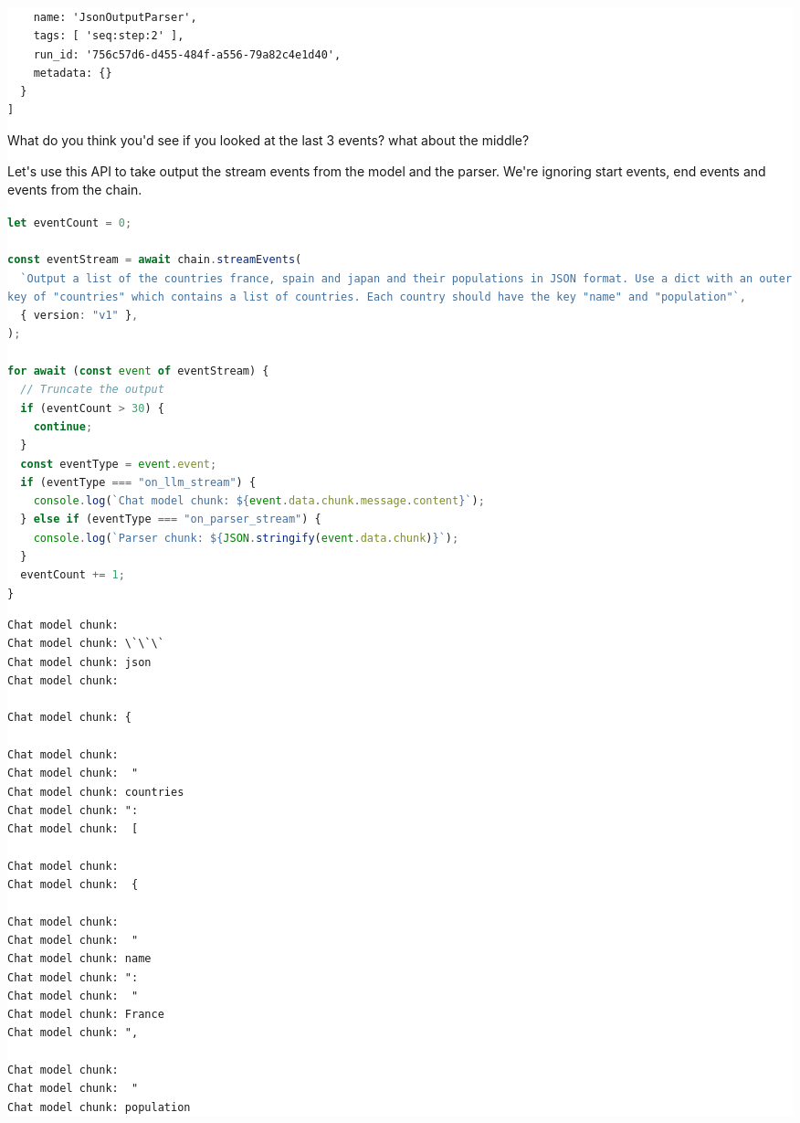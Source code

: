 ```output
    name: 'JsonOutputParser',
    tags: [ 'seq:step:2' ],
    run_id: '756c57d6-d455-484f-a556-79a82c4e1d40',
    metadata: {}
  }
]
```
What do you think you'd see if you looked at the last 3 events? what about the middle?

Let's use this API to take output the stream events from the model and the parser. We're ignoring start events, end events and events from the chain.


```typescript
let eventCount = 0;

const eventStream = await chain.streamEvents(
  `Output a list of the countries france, spain and japan and their populations in JSON format. Use a dict with an outer key of "countries" which contains a list of countries. Each country should have the key "name" and "population"`,
  { version: "v1" },
);

for await (const event of eventStream) {
  // Truncate the output
  if (eventCount > 30) {
    continue;
  }
  const eventType = event.event;
  if (eventType === "on_llm_stream") {
    console.log(`Chat model chunk: ${event.data.chunk.message.content}`);
  } else if (eventType === "on_parser_stream") {
    console.log(`Parser chunk: ${JSON.stringify(event.data.chunk)}`);
  }
  eventCount += 1;
}
```
```output
Chat model chunk: 
Chat model chunk: \`\`\`
Chat model chunk: json
Chat model chunk: 

Chat model chunk: {

Chat model chunk:    
Chat model chunk:  "
Chat model chunk: countries
Chat model chunk: ":
Chat model chunk:  [

Chat model chunk:        
Chat model chunk:  {

Chat model chunk:            
Chat model chunk:  "
Chat model chunk: name
Chat model chunk: ":
Chat model chunk:  "
Chat model chunk: France
Chat model chunk: ",

Chat model chunk:            
Chat model chunk:  "
Chat model chunk: population
```
